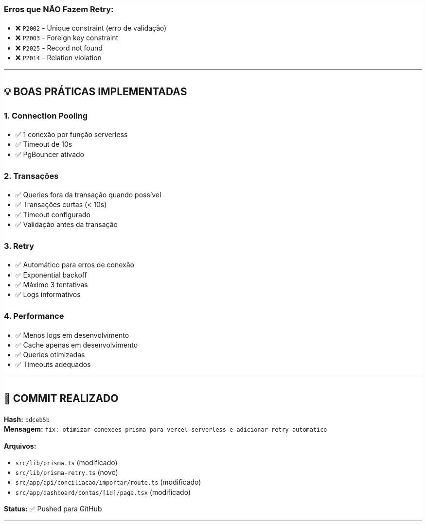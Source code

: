 ### **Erros que NÃO Fazem Retry:**

- ❌ `P2002` - Unique constraint (erro de validação)
- ❌ `P2003` - Foreign key constraint
- ❌ `P2025` - Record not found
- ❌ `P2014` - Relation violation

---

## 💡 **BOAS PRÁTICAS IMPLEMENTADAS**

### **1. Connection Pooling**
- ✅ 1 conexão por função serverless
- ✅ Timeout de 10s
- ✅ PgBouncer ativado

### **2. Transações**
- ✅ Queries fora da transação quando possível
- ✅ Transações curtas (< 10s)
- ✅ Timeout configurado
- ✅ Validação antes da transação

### **3. Retry**
- ✅ Automático para erros de conexão
- ✅ Exponential backoff
- ✅ Máximo 3 tentativas
- ✅ Logs informativos

### **4. Performance**
- ✅ Menos logs em desenvolvimento
- ✅ Cache apenas em desenvolvimento
- ✅ Queries otimizadas
- ✅ Timeouts adequados

---

## 🚀 **COMMIT REALIZADO**

**Hash:** `bdceb5b`  
**Mensagem:** `fix: otimizar conexoes prisma para vercel serverless e adicionar retry automatico`

**Arquivos:**
- `src/lib/prisma.ts` (modificado)
- `src/lib/prisma-retry.ts` (novo)
- `src/app/api/conciliacao/importar/route.ts` (modificado)
- `src/app/dashboard/contas/[id]/page.tsx` (modificado)

**Status:** ✅ Pushed para GitHub

---
